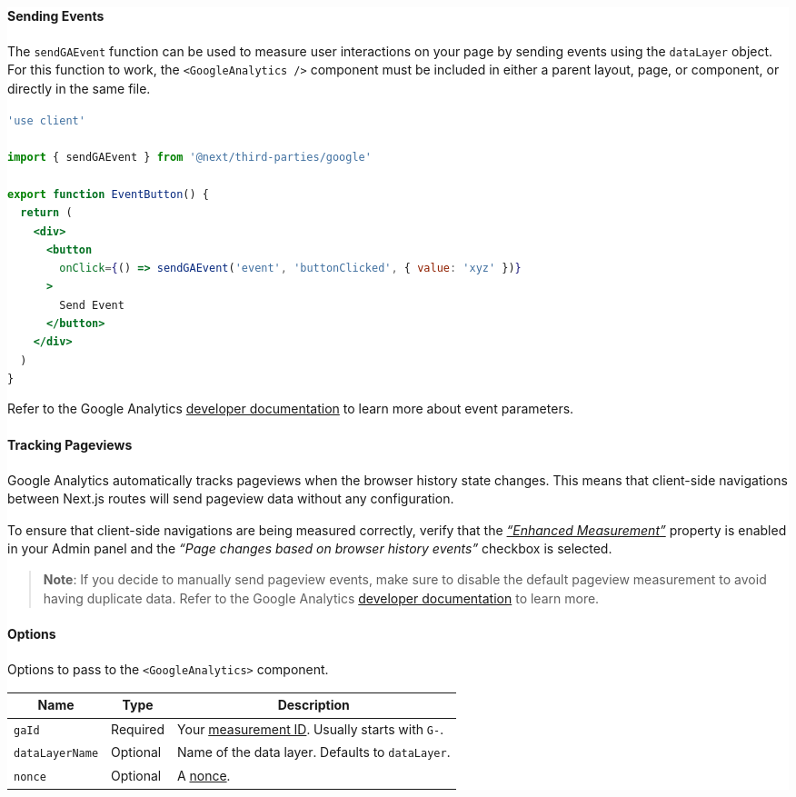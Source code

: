 #### Sending Events

The `sendGAEvent` function can be used to measure user interactions on your page by sending events
using the `dataLayer` object. For this function to work, the `<GoogleAnalytics />` component must be
included in either a parent layout, page, or component, or directly in the same file.

```jsx filename="app/page.js"
'use client'

import { sendGAEvent } from '@next/third-parties/google'

export function EventButton() {
  return (
    <div>
      <button
        onClick={() => sendGAEvent('event', 'buttonClicked', { value: 'xyz' })}
      >
        Send Event
      </button>
    </div>
  )
}
```

Refer to the Google Analytics [developer
documentation](https://developers.google.com/analytics/devguides/collection/ga4/event-parameters) to learn
more about event parameters.

#### Tracking Pageviews

Google Analytics automatically tracks pageviews when the browser history state changes. This means
that client-side navigations between Next.js routes will send pageview data without any configuration.

To ensure that client-side navigations are being measured correctly, verify that the [*“Enhanced
Measurement”*](https://support.google.com/analytics/answer/9216061#enable_disable) property is
enabled in your Admin panel and the *“Page changes based on browser history events”* checkbox is
selected.

> **Note**: If you decide to manually send pageview events, make sure to disable the default
> pageview measurement to avoid having duplicate data. Refer to the Google Analytics [developer
> documentation](https://developers.google.com/analytics/devguides/collection/ga4/views?client_type=gtag#manual_pageviews)
> to learn more.

#### Options

Options to pass to the `<GoogleAnalytics>` component.

| Name            | Type     | Description                                                                                            |
| --------------- | -------- | ------------------------------------------------------------------------------------------------------ |
| `gaId`          | Required | Your [measurement ID](https://support.google.com/analytics/answer/12270356). Usually starts with `G-`. |
| `dataLayerName` | Optional | Name of the data layer. Defaults to `dataLayer`.                                                       |
| `nonce`         | Optional | A [nonce](/docs/app/guides/content-security-policy.md#nonces).                                            |
